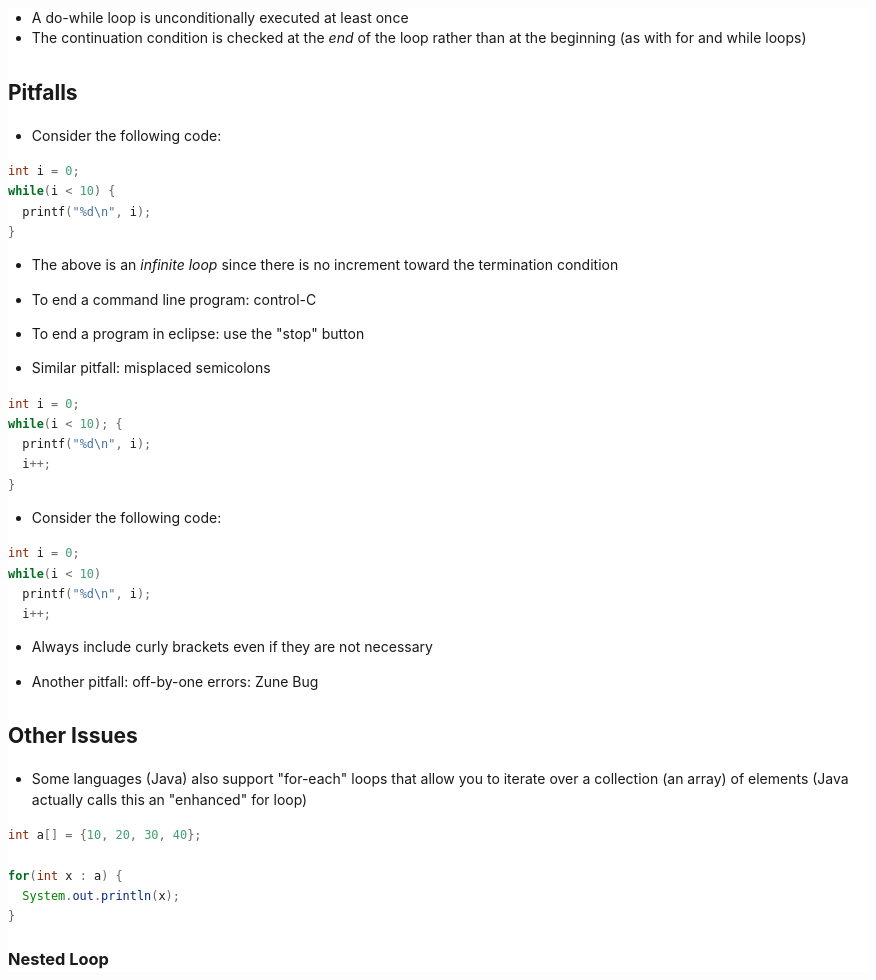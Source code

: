 * A do-while loop is unconditionally executed at least once
* The continuation condition is checked at the *end* of the loop rather than at the beginning (as with for and while loops)

## Pitfalls

* Consider the following code:

```c
int i = 0;
while(i < 10) {
  printf("%d\n", i);
}
```

* The above is an *infinite loop* since there is no increment toward the termination condition
* To end a command line program: control-C
* To end a program in eclipse: use the "stop" button

* Similar pitfall: misplaced semicolons

```c
int i = 0;
while(i < 10); {
  printf("%d\n", i);
  i++;
}
```

* Consider the following code:

```c
int i = 0;
while(i < 10)
  printf("%d\n", i);
  i++;
```

* Always include curly brackets even if they are not necessary

* Another pitfall: off-by-one errors: Zune Bug

## Other Issues

* Some languages (Java) also support "for-each" loops that allow you to iterate over a collection (an array) of elements (Java actually calls this an "enhanced" for loop)

```java
int a[] = {10, 20, 30, 40};

for(int x : a) {
  System.out.println(x);
}

```

### Nested Loop

